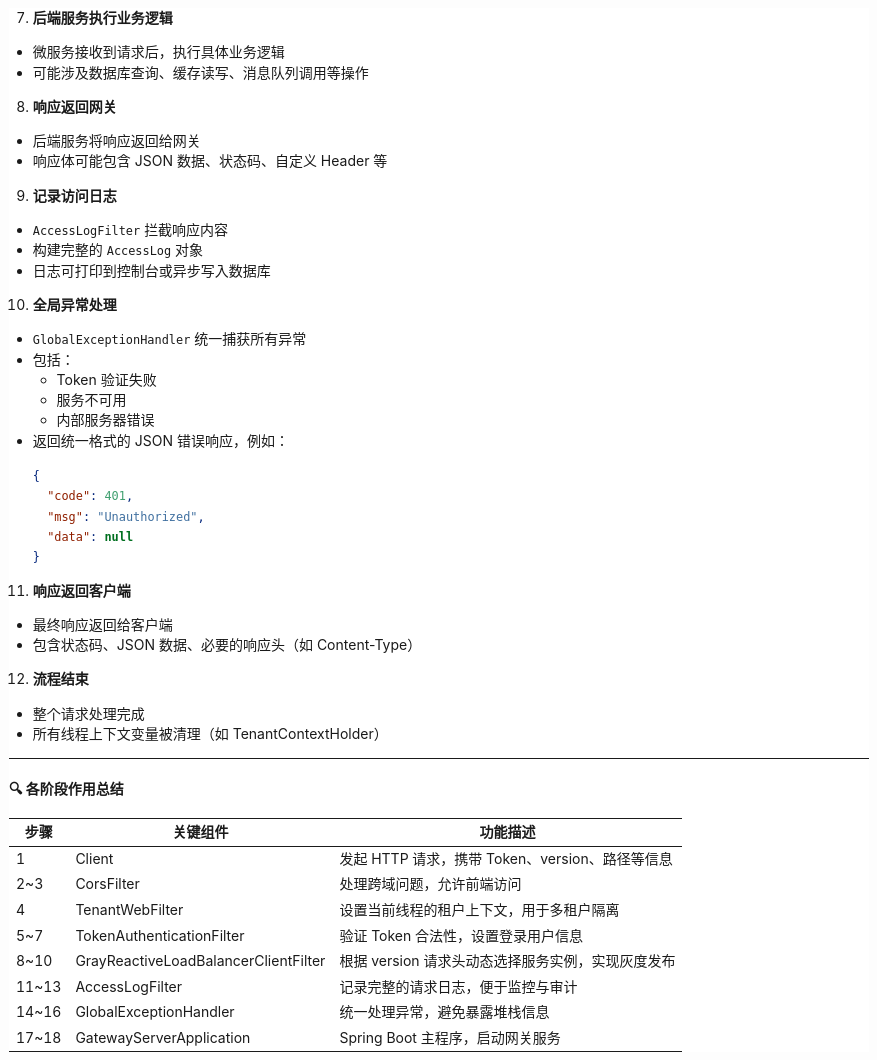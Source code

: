 7. **后端服务执行业务逻辑**

- 微服务接收到请求后，执行具体业务逻辑
- 可能涉及数据库查询、缓存读写、消息队列调用等操作

8. **响应返回网关**

- 后端服务将响应返回给网关
- 响应体可能包含 JSON 数据、状态码、自定义 Header 等

9. **记录访问日志**

- `AccessLogFilter` 拦截响应内容
- 构建完整的 `AccessLog` 对象
- 日志可打印到控制台或异步写入数据库

10. **全局异常处理**

- `GlobalExceptionHandler` 统一捕获所有异常
- 包括：
    - Token 验证失败
    - 服务不可用
    - 内部服务器错误
- 返回统一格式的 JSON 错误响应，例如：
  ```json
  {
    "code": 401,
    "msg": "Unauthorized",
    "data": null
  }
  ```


11. **响应返回客户端**

- 最终响应返回给客户端
- 包含状态码、JSON 数据、必要的响应头（如 Content-Type）

12. **流程结束**

- 整个请求处理完成
- 所有线程上下文变量被清理（如 TenantContextHolder）

---

#### 🔍 各阶段作用总结

| 步骤    | 关键组件                                 | 功能描述                              |
|-------|--------------------------------------|-----------------------------------|
| 1     | Client                               | 发起 HTTP 请求，携带 Token、version、路径等信息 |
| 2~3   | CorsFilter                           | 处理跨域问题，允许前端访问                     |
| 4     | TenantWebFilter                      | 设置当前线程的租户上下文，用于多租户隔离              |
| 5~7   | TokenAuthenticationFilter            | 验证 Token 合法性，设置登录用户信息             |
| 8~10  | GrayReactiveLoadBalancerClientFilter | 根据 version 请求头动态选择服务实例，实现灰度发布     |
| 11~13 | AccessLogFilter                      | 记录完整的请求日志，便于监控与审计                 |
| 14~16 | GlobalExceptionHandler               | 统一处理异常，避免暴露堆栈信息                   |
| 17~18 | GatewayServerApplication             | Spring Boot 主程序，启动网关服务            |
